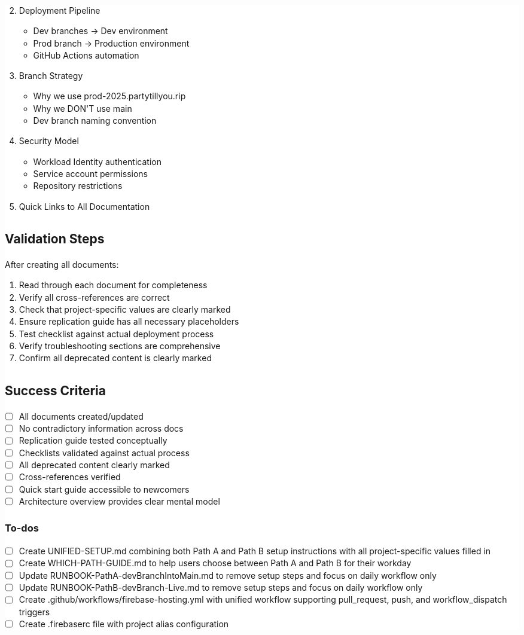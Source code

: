 2. Deployment Pipeline
   - Dev branches → Dev environment
   - Prod branch → Production environment
   - GitHub Actions automation

3. Branch Strategy
   - Why we use prod-2025.partytillyou.rip
   - Why we DON'T use main
   - Dev branch naming convention

4. Security Model
   - Workload Identity authentication
   - Service account permissions
   - Repository restrictions

5. Quick Links to All Documentation

## Validation Steps

After creating all documents:
1. Read through each document for completeness
2. Verify all cross-references are correct
3. Check that project-specific values are clearly marked
4. Ensure replication guide has all necessary placeholders
5. Test checklist against actual deployment process
6. Verify troubleshooting sections are comprehensive
7. Confirm all deprecated content is clearly marked

## Success Criteria

- [ ] All documents created/updated
- [ ] No contradictory information across docs
- [ ] Replication guide tested conceptually
- [ ] Checklists validated against actual process
- [ ] All deprecated content clearly marked
- [ ] Cross-references verified
- [ ] Quick start guide accessible to newcomers
- [ ] Architecture overview provides clear mental model

### To-dos

- [ ] Create UNIFIED-SETUP.md combining both Path A and Path B setup instructions with all project-specific values filled in
- [ ] Create WHICH-PATH-GUIDE.md to help users choose between Path A and Path B for their workday
- [ ] Update RUNBOOK-PathA-devBranchIntoMain.md to remove setup steps and focus on daily workflow only
- [ ] Update RUNBOOK-PathB-devBranch-Live.md to remove setup steps and focus on daily workflow only
- [ ] Create .github/workflows/firebase-hosting.yml with unified workflow supporting pull_request, push, and workflow_dispatch triggers
- [ ] Create .firebaserc file with project alias configuration